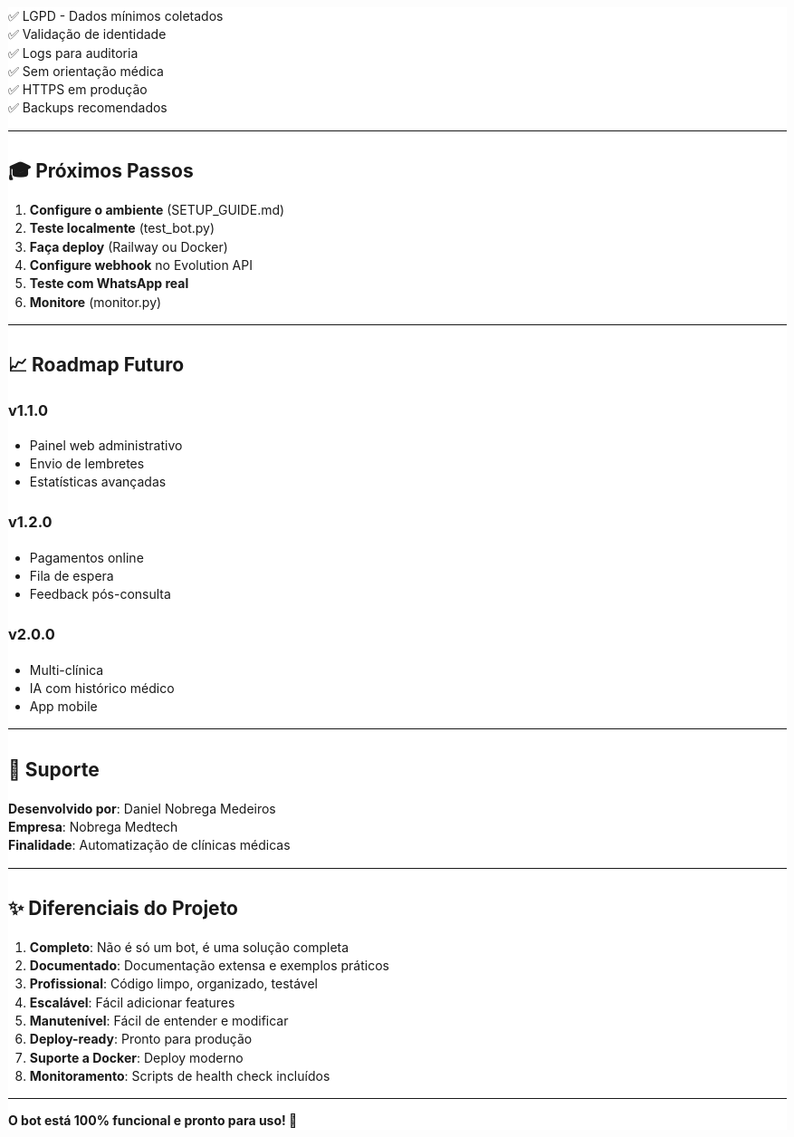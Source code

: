 ✅ LGPD - Dados mínimos coletados  
✅ Validação de identidade  
✅ Logs para auditoria  
✅ Sem orientação médica  
✅ HTTPS em produção  
✅ Backups recomendados  

---

## 🎓 Próximos Passos

1. **Configure o ambiente** (SETUP_GUIDE.md)
2. **Teste localmente** (test_bot.py)
3. **Faça deploy** (Railway ou Docker)
4. **Configure webhook** no Evolution API
5. **Teste com WhatsApp real**
6. **Monitore** (monitor.py)

---

## 📈 Roadmap Futuro

### v1.1.0
- Painel web administrativo
- Envio de lembretes
- Estatísticas avançadas

### v1.2.0
- Pagamentos online
- Fila de espera
- Feedback pós-consulta

### v2.0.0
- Multi-clínica
- IA com histórico médico
- App mobile

---

## 🤝 Suporte

**Desenvolvido por**: Daniel Nobrega Medeiros  
**Empresa**: Nobrega Medtech  
**Finalidade**: Automatização de clínicas médicas

---

## ✨ Diferenciais do Projeto

1. **Completo**: Não é só um bot, é uma solução completa
2. **Documentado**: Documentação extensa e exemplos práticos
3. **Profissional**: Código limpo, organizado, testável
4. **Escalável**: Fácil adicionar features
5. **Manutenível**: Fácil de entender e modificar
6. **Deploy-ready**: Pronto para produção
7. **Suporte a Docker**: Deploy moderno
8. **Monitoramento**: Scripts de health check incluídos

---

**O bot está 100% funcional e pronto para uso! 🎉**

